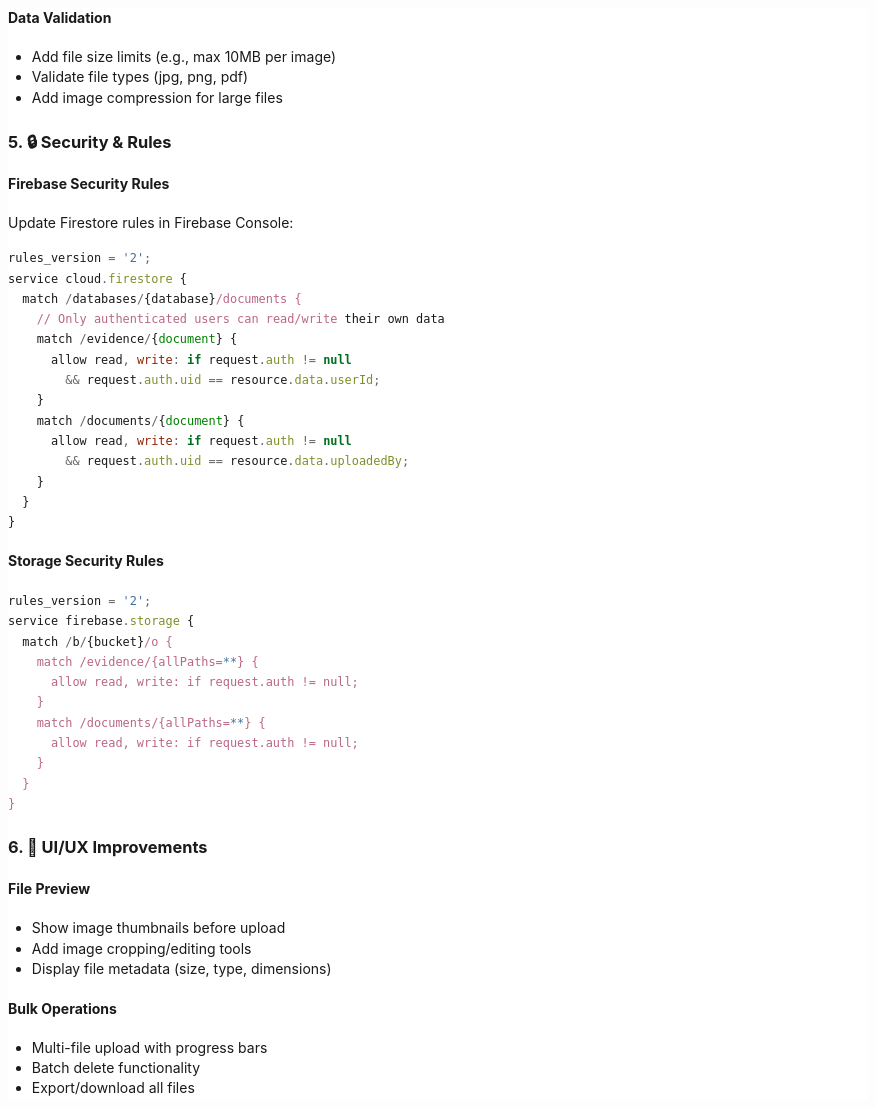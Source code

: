 #### Data Validation
- Add file size limits (e.g., max 10MB per image)
- Validate file types (jpg, png, pdf)
- Add image compression for large files

### 5. 🔒 **Security & Rules**

#### Firebase Security Rules
Update Firestore rules in Firebase Console:
```javascript
rules_version = '2';
service cloud.firestore {
  match /databases/{database}/documents {
    // Only authenticated users can read/write their own data
    match /evidence/{document} {
      allow read, write: if request.auth != null 
        && request.auth.uid == resource.data.userId;
    }
    match /documents/{document} {
      allow read, write: if request.auth != null 
        && request.auth.uid == resource.data.uploadedBy;
    }
  }
}
```

#### Storage Security Rules
```javascript
rules_version = '2';
service firebase.storage {
  match /b/{bucket}/o {
    match /evidence/{allPaths=**} {
      allow read, write: if request.auth != null;
    }
    match /documents/{allPaths=**} {
      allow read, write: if request.auth != null;
    }
  }
}
```

### 6. 🎨 **UI/UX Improvements**

#### File Preview
- Show image thumbnails before upload
- Add image cropping/editing tools
- Display file metadata (size, type, dimensions)

#### Bulk Operations
- Multi-file upload with progress bars
- Batch delete functionality
- Export/download all files
